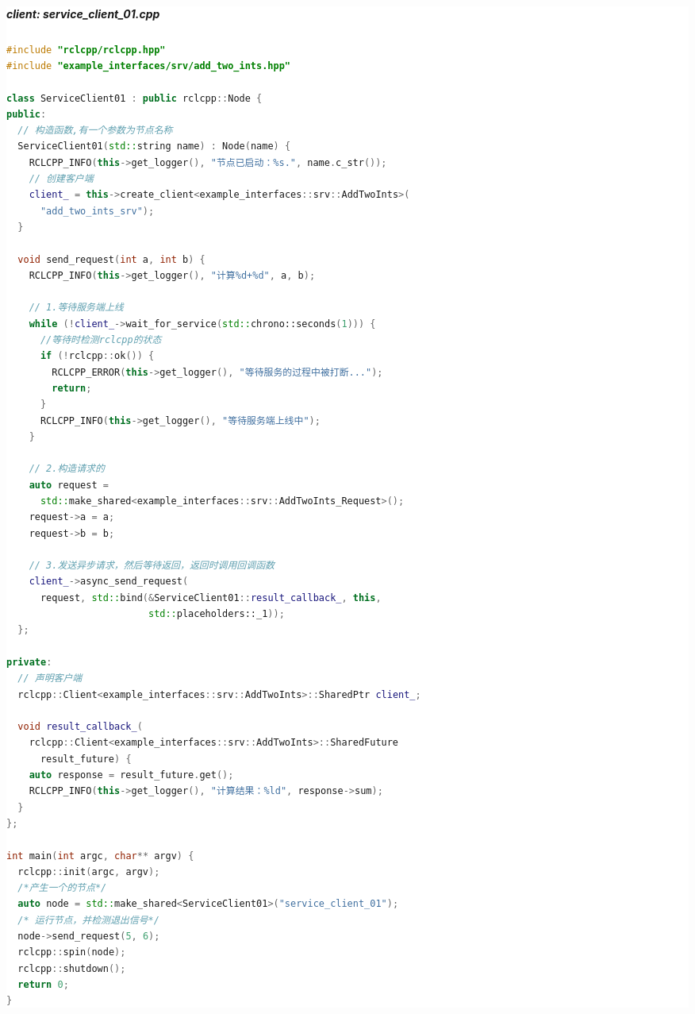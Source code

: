 ##### client: service_client_01.cpp

```cpp
#include "rclcpp/rclcpp.hpp"
#include "example_interfaces/srv/add_two_ints.hpp"

class ServiceClient01 : public rclcpp::Node {
public:
  // 构造函数,有一个参数为节点名称
  ServiceClient01(std::string name) : Node(name) {
    RCLCPP_INFO(this->get_logger(), "节点已启动：%s.", name.c_str());
    // 创建客户端
    client_ = this->create_client<example_interfaces::srv::AddTwoInts>(
      "add_two_ints_srv");
  }

  void send_request(int a, int b) {
    RCLCPP_INFO(this->get_logger(), "计算%d+%d", a, b);

    // 1.等待服务端上线
    while (!client_->wait_for_service(std::chrono::seconds(1))) {
      //等待时检测rclcpp的状态
      if (!rclcpp::ok()) {
        RCLCPP_ERROR(this->get_logger(), "等待服务的过程中被打断...");
        return;
      }
      RCLCPP_INFO(this->get_logger(), "等待服务端上线中");
    }

    // 2.构造请求的
    auto request =
      std::make_shared<example_interfaces::srv::AddTwoInts_Request>();
    request->a = a;
    request->b = b;

    // 3.发送异步请求，然后等待返回，返回时调用回调函数
    client_->async_send_request(
      request, std::bind(&ServiceClient01::result_callback_, this,
                         std::placeholders::_1));
  };

private:
  // 声明客户端
  rclcpp::Client<example_interfaces::srv::AddTwoInts>::SharedPtr client_;

  void result_callback_(
    rclcpp::Client<example_interfaces::srv::AddTwoInts>::SharedFuture
      result_future) {
    auto response = result_future.get();
    RCLCPP_INFO(this->get_logger(), "计算结果：%ld", response->sum);
  }
};

int main(int argc, char** argv) {
  rclcpp::init(argc, argv);
  /*产生一个的节点*/
  auto node = std::make_shared<ServiceClient01>("service_client_01");
  /* 运行节点，并检测退出信号*/
  node->send_request(5, 6);
  rclcpp::spin(node);
  rclcpp::shutdown();
  return 0;
}
```
